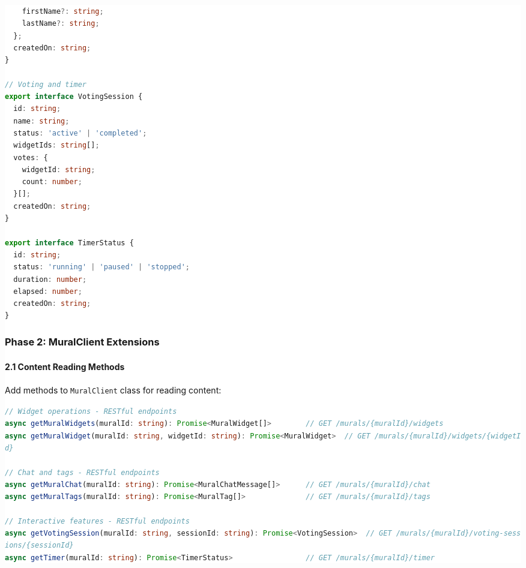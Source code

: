```typescript
    firstName?: string;
    lastName?: string;
  };
  createdOn: string;
}

// Voting and timer
export interface VotingSession {
  id: string;
  name: string;
  status: 'active' | 'completed';
  widgetIds: string[];
  votes: {
    widgetId: string;
    count: number;
  }[];
  createdOn: string;
}

export interface TimerStatus {
  id: string;
  status: 'running' | 'paused' | 'stopped';
  duration: number;
  elapsed: number;
  createdOn: string;
}
```

### Phase 2: MuralClient Extensions

#### 2.1 Content Reading Methods

Add methods to `MuralClient` class for reading content:

```typescript
// Widget operations - RESTful endpoints
async getMuralWidgets(muralId: string): Promise<MuralWidget[]>        // GET /murals/{muralId}/widgets
async getMuralWidget(muralId: string, widgetId: string): Promise<MuralWidget>  // GET /murals/{muralId}/widgets/{widgetId}

// Chat and tags - RESTful endpoints
async getMuralChat(muralId: string): Promise<MuralChatMessage[]>      // GET /murals/{muralId}/chat
async getMuralTags(muralId: string): Promise<MuralTag[]>              // GET /murals/{muralId}/tags

// Interactive features - RESTful endpoints
async getVotingSession(muralId: string, sessionId: string): Promise<VotingSession>  // GET /murals/{muralId}/voting-sessions/{sessionId}
async getTimer(muralId: string): Promise<TimerStatus>                 // GET /murals/{muralId}/timer
```
